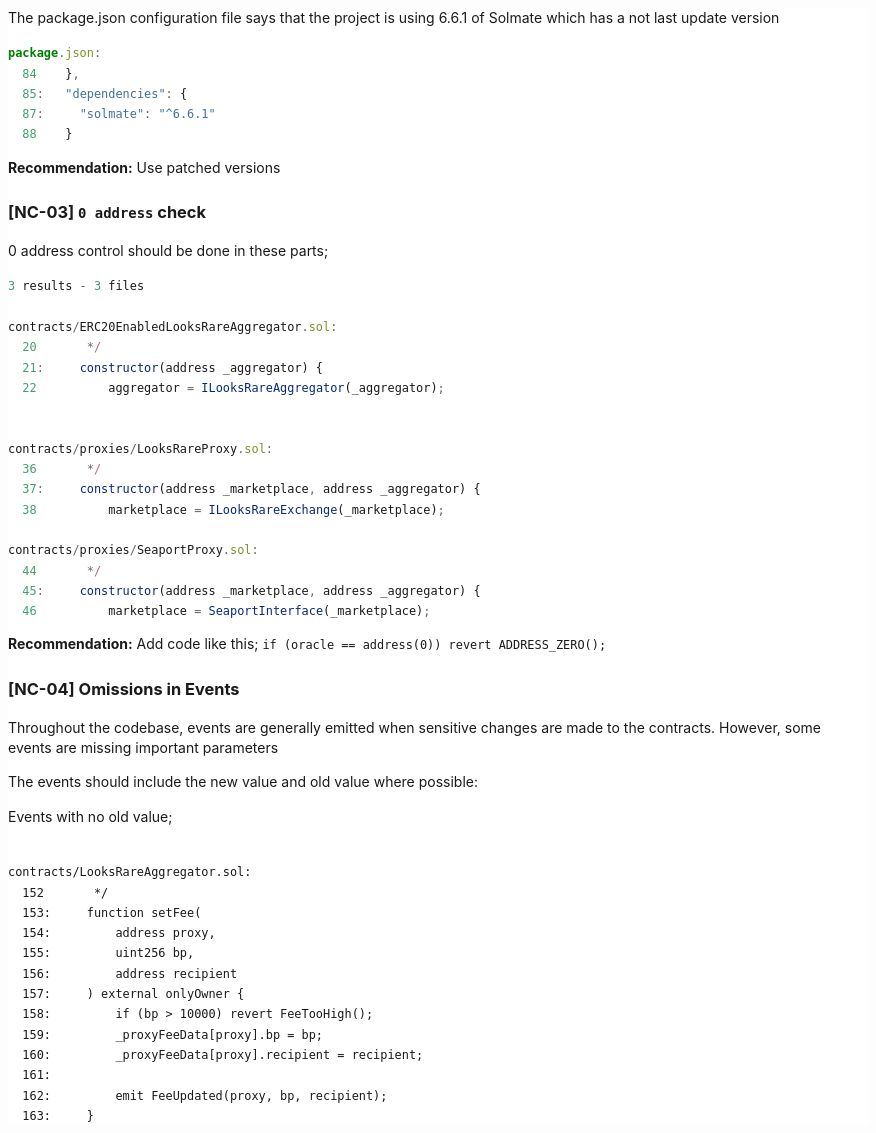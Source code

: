 The package.json configuration file says that the project is using 6.6.1 of Solmate which has a not last update version


```js
package.json:
  84    },
  85:   "dependencies": {
  87:     "solmate": "^6.6.1"
  88    }

```

**Recommendation:**
Use patched versions

### [NC-03] `0 address` check

0 address control should be done in these parts;

```js
3 results - 3 files

contracts/ERC20EnabledLooksRareAggregator.sol:
  20       */
  21:     constructor(address _aggregator) {
  22          aggregator = ILooksRareAggregator(_aggregator);


contracts/proxies/LooksRareProxy.sol:
  36       */
  37:     constructor(address _marketplace, address _aggregator) {
  38          marketplace = ILooksRareExchange(_marketplace);

contracts/proxies/SeaportProxy.sol:
  44       */
  45:     constructor(address _marketplace, address _aggregator) {
  46          marketplace = SeaportInterface(_marketplace);

```


**Recommendation:**
Add code like this;
`if (oracle == address(0)) revert ADDRESS_ZERO();`
### [NC-04] Omissions in Events

Throughout the codebase, events are generally emitted when sensitive changes are made to the contracts. However, some events are missing important parameters

The events should include the new value and old value where possible:

Events with no old value;

```solidity

contracts/LooksRareAggregator.sol:
  152       */
  153:     function setFee(
  154:         address proxy,
  155:         uint256 bp,
  156:         address recipient
  157:     ) external onlyOwner {
  158:         if (bp > 10000) revert FeeTooHigh();
  159:         _proxyFeeData[proxy].bp = bp;
  160:         _proxyFeeData[proxy].recipient = recipient;
  161: 
  162:         emit FeeUpdated(proxy, bp, recipient);
  163:     }
```